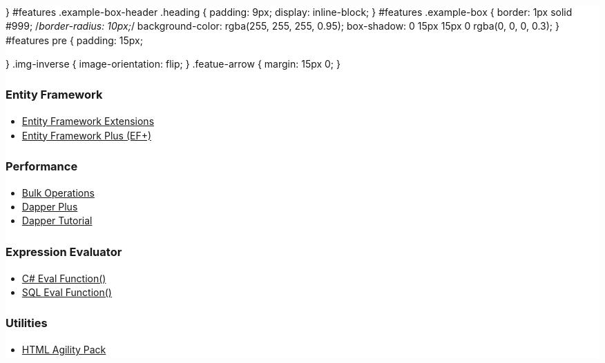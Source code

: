 }
#features .example-box-header .heading {
	padding: 9px;
	display: inline-block;
}
#features .example-box {
	border: 1px solid #999;
	/*border-radius: 10px;*/
	background-color: rgba(255, 255, 255, 0.95);
	box-shadow: 0 15px 15px 0 rgba(0, 0, 0, 0.3);
}
#features pre {
	padding: 15px;
	
}
.img-inverse {
image-orientation: flip; 
}
.featue-arrow {
	margin: 15px 0;
}
</style>

<style>


.section-header {
	text-align: center;
	font-size: 64px;
	padding-top: 40px;
	padding-bottom: 20px;
}

</style>



<div id="product">
			<div class="container">
				<div class="row">
					<div class="col-lg-3">
						<h3>Entity Framework</h3>
						<ul>
							<li><a href="http://entityframework-extensions.net/" target="_blank">Entity Framework Extensions</a></li>
							<li><a href="http://entityframework-plus.net/" target="_blank">Entity Framework Plus (EF+)</a></li>
						</ul>
					</div>
					<div class="col-lg-3">
						<h3>Performance</h3>
						<ul>
							<li><a href="http://bulk-operations.net/" target="_blank">Bulk Operations</a></li>
							<li><a href="http://dapper-plus.net/" target="_blank">Dapper Plus</a></li>
							<li><a href="http://dapper-tutorial.net/" target="_blank">Dapper Tutorial</a></li>
						</ul>
					</div>
					<div class="col-lg-3">
						<h3>Expression Evaluator</h3>
						<ul>
							<li><a href="http://eval-expression.net/" target="_blank">C# Eval Function()</a></li>
							<li><a href="http://eval-sql.net/" target="_blank">SQL Eval Function()</a></li>
						</ul>
					</div>
					<div class="col-lg-3">
						<h3>Utilities</h3>
						<ul>
							<li><a href="http://html-agility-pack.net/" target="_blank">HTML Agility Pack</a></li>